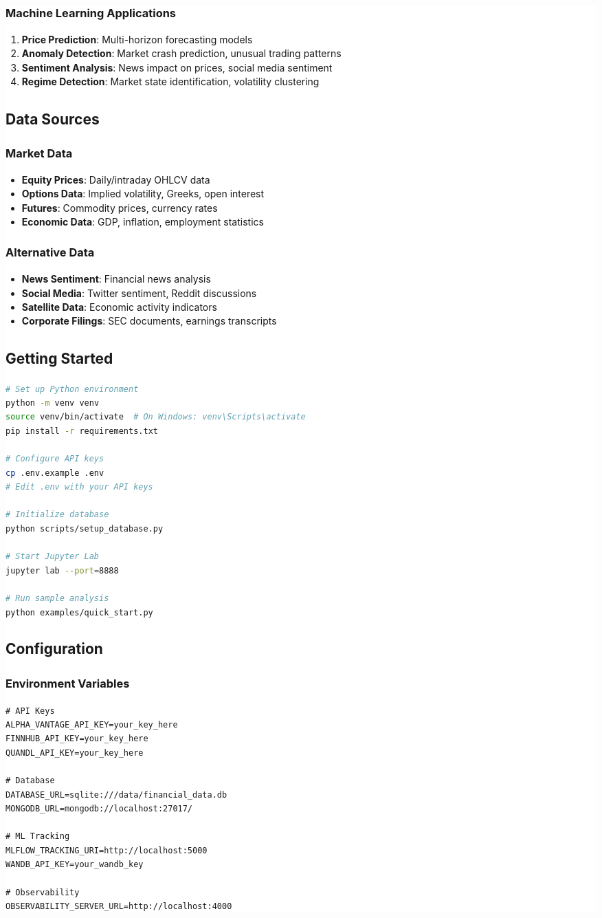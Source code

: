 ### Machine Learning Applications
1. **Price Prediction**: Multi-horizon forecasting models
2. **Anomaly Detection**: Market crash prediction, unusual trading patterns
3. **Sentiment Analysis**: News impact on prices, social media sentiment
4. **Regime Detection**: Market state identification, volatility clustering

## Data Sources

### Market Data
- **Equity Prices**: Daily/intraday OHLCV data
- **Options Data**: Implied volatility, Greeks, open interest
- **Futures**: Commodity prices, currency rates
- **Economic Data**: GDP, inflation, employment statistics

### Alternative Data
- **News Sentiment**: Financial news analysis
- **Social Media**: Twitter sentiment, Reddit discussions
- **Satellite Data**: Economic activity indicators
- **Corporate Filings**: SEC documents, earnings transcripts

## Getting Started

```bash
# Set up Python environment
python -m venv venv
source venv/bin/activate  # On Windows: venv\Scripts\activate
pip install -r requirements.txt

# Configure API keys
cp .env.example .env
# Edit .env with your API keys

# Initialize database
python scripts/setup_database.py

# Start Jupyter Lab
jupyter lab --port=8888

# Run sample analysis
python examples/quick_start.py
```

## Configuration

### Environment Variables
```env
# API Keys
ALPHA_VANTAGE_API_KEY=your_key_here
FINNHUB_API_KEY=your_key_here
QUANDL_API_KEY=your_key_here

# Database
DATABASE_URL=sqlite:///data/financial_data.db
MONGODB_URL=mongodb://localhost:27017/

# ML Tracking
MLFLOW_TRACKING_URI=http://localhost:5000
WANDB_API_KEY=your_wandb_key

# Observability
OBSERVABILITY_SERVER_URL=http://localhost:4000
```
